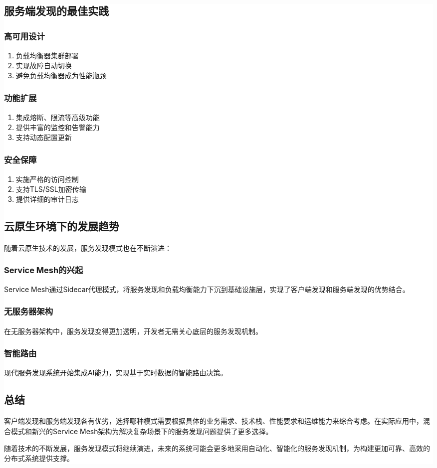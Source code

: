 ## 服务端发现的最佳实践

### 高可用设计
1. 负载均衡器集群部署
2. 实现故障自动切换
3. 避免负载均衡器成为性能瓶颈

### 功能扩展
1. 集成熔断、限流等高级功能
2. 提供丰富的监控和告警能力
3. 支持动态配置更新

### 安全保障
1. 实施严格的访问控制
2. 支持TLS/SSL加密传输
3. 提供详细的审计日志

## 云原生环境下的发展趋势

随着云原生技术的发展，服务发现模式也在不断演进：

### Service Mesh的兴起
Service Mesh通过Sidecar代理模式，将服务发现和负载均衡能力下沉到基础设施层，实现了客户端发现和服务端发现的优势结合。

### 无服务器架构
在无服务器架构中，服务发现变得更加透明，开发者无需关心底层的服务发现机制。

### 智能路由
现代服务发现系统开始集成AI能力，实现基于实时数据的智能路由决策。

## 总结

客户端发现和服务端发现各有优劣，选择哪种模式需要根据具体的业务需求、技术栈、性能要求和运维能力来综合考虑。在实际应用中，混合模式和新兴的Service Mesh架构为解决复杂场景下的服务发现问题提供了更多选择。

随着技术的不断发展，服务发现模式将继续演进，未来的系统可能会更多地采用自动化、智能化的服务发现机制，为构建更加可靠、高效的分布式系统提供支撑。
